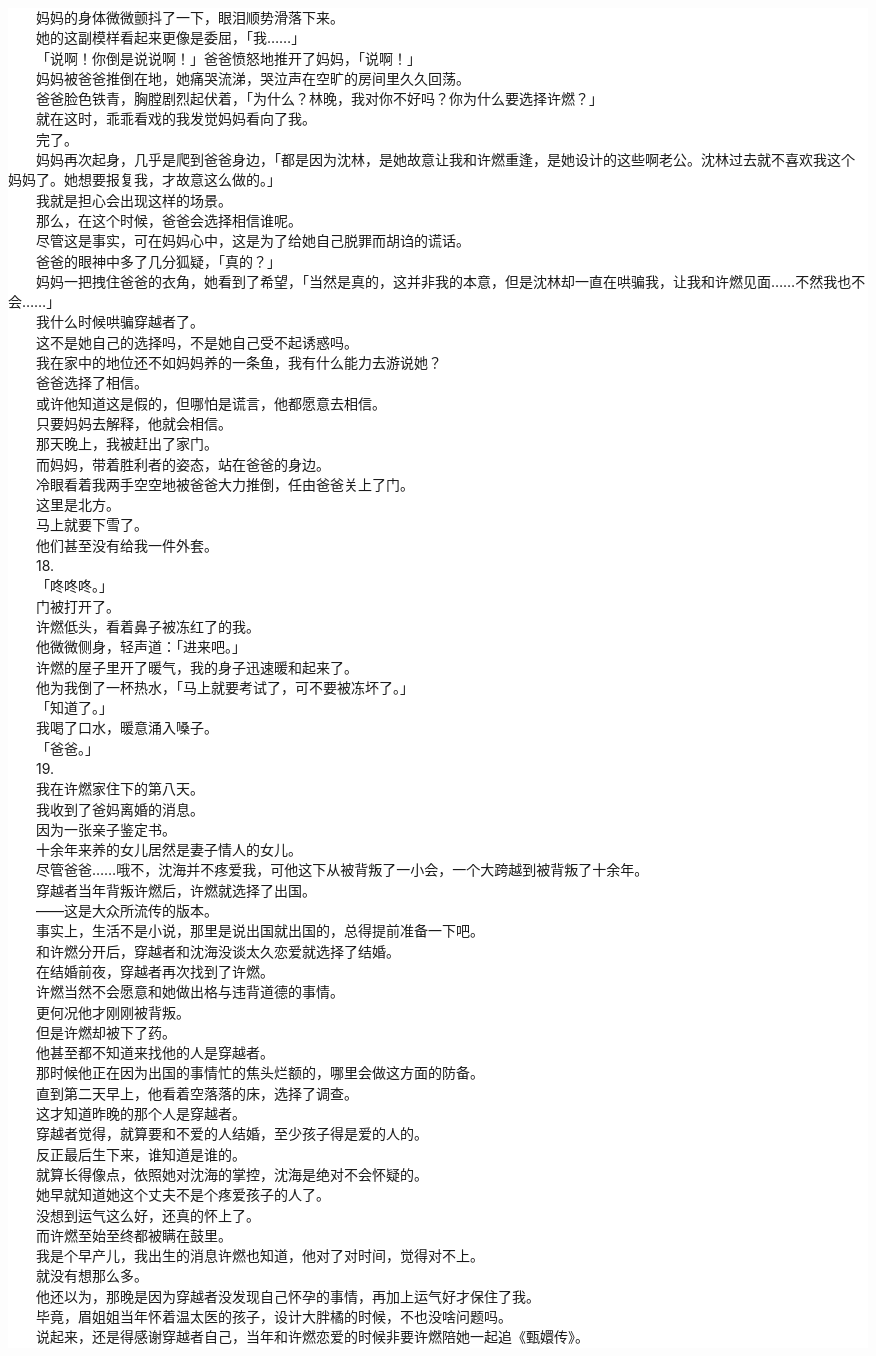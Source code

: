 &emsp;&emsp;妈妈的身体微微颤抖了一下，眼泪顺势滑落下来。  
&emsp;&emsp;她的这副模样看起来更像是委屈，「我……」  
&emsp;&emsp;「说啊！你倒是说说啊！」爸爸愤怒地推开了妈妈，「说啊！」  
&emsp;&emsp;妈妈被爸爸推倒在地，她痛哭流涕，哭泣声在空旷的房间里久久回荡。  
&emsp;&emsp;爸爸脸色铁青，胸膛剧烈起伏着，「为什么？林晚，我对你不好吗？你为什么要选择许燃？」  
&emsp;&emsp;就在这时，乖乖看戏的我发觉妈妈看向了我。  
&emsp;&emsp;完了。  
&emsp;&emsp;妈妈再次起身，几乎是爬到爸爸身边，「都是因为沈林，是她故意让我和许燃重逢，是她设计的这些啊老公。沈林过去就不喜欢我这个妈妈了。她想要报复我，才故意这么做的。」  
&emsp;&emsp;我就是担心会出现这样的场景。  
&emsp;&emsp;那么，在这个时候，爸爸会选择相信谁呢。  
&emsp;&emsp;尽管这是事实，可在妈妈心中，这是为了给她自己脱罪而胡诌的谎话。  
&emsp;&emsp;爸爸的眼神中多了几分狐疑，「真的？」  
&emsp;&emsp;妈妈一把拽住爸爸的衣角，她看到了希望，「当然是真的，这并非我的本意，但是沈林却一直在哄骗我，让我和许燃见面……不然我也不会……」  
&emsp;&emsp;我什么时候哄骗穿越者了。  
&emsp;&emsp;这不是她自己的选择吗，不是她自己受不起诱惑吗。  
&emsp;&emsp;我在家中的地位还不如妈妈养的一条鱼，我有什么能力去游说她？  
&emsp;&emsp;爸爸选择了相信。  
&emsp;&emsp;或许他知道这是假的，但哪怕是谎言，他都愿意去相信。  
&emsp;&emsp;只要妈妈去解释，他就会相信。  
&emsp;&emsp;那天晚上，我被赶出了家门。  
&emsp;&emsp;而妈妈，带着胜利者的姿态，站在爸爸的身边。  
&emsp;&emsp;冷眼看着我两手空空地被爸爸大力推倒，任由爸爸关上了门。  
&emsp;&emsp;这里是北方。  
&emsp;&emsp;马上就要下雪了。  
&emsp;&emsp;他们甚至没有给我一件外套。  
&emsp;&emsp;18.  
&emsp;&emsp;「咚咚咚。」  
&emsp;&emsp;门被打开了。  
&emsp;&emsp;许燃低头，看着鼻子被冻红了的我。  
&emsp;&emsp;他微微侧身，轻声道：「进来吧。」  
&emsp;&emsp;许燃的屋子里开了暖气，我的身子迅速暖和起来了。  
&emsp;&emsp;他为我倒了一杯热水，「马上就要考试了，可不要被冻坏了。」  
&emsp;&emsp;「知道了。」  
&emsp;&emsp;我喝了口水，暖意涌入嗓子。  
&emsp;&emsp;「爸爸。」  
&emsp;&emsp;19.  
&emsp;&emsp;我在许燃家住下的第八天。  
&emsp;&emsp;我收到了爸妈离婚的消息。  
&emsp;&emsp;因为一张亲子鉴定书。  
&emsp;&emsp;十余年来养的女儿居然是妻子情人的女儿。  
&emsp;&emsp;尽管爸爸……哦不，沈海并不疼爱我，可他这下从被背叛了一小会，一个大跨越到被背叛了十余年。  
&emsp;&emsp;穿越者当年背叛许燃后，许燃就选择了出国。  
&emsp;&emsp;——这是大众所流传的版本。  
&emsp;&emsp;事实上，生活不是小说，那里是说出国就出国的，总得提前准备一下吧。  
&emsp;&emsp;和许燃分开后，穿越者和沈海没谈太久恋爱就选择了结婚。  
&emsp;&emsp;在结婚前夜，穿越者再次找到了许燃。  
&emsp;&emsp;许燃当然不会愿意和她做出格与违背道德的事情。  
&emsp;&emsp;更何况他才刚刚被背叛。  
&emsp;&emsp;但是许燃却被下了药。  
&emsp;&emsp;他甚至都不知道来找他的人是穿越者。  
&emsp;&emsp;那时候他正在因为出国的事情忙的焦头烂额的，哪里会做这方面的防备。  
&emsp;&emsp;直到第二天早上，他看着空落落的床，选择了调查。  
&emsp;&emsp;这才知道昨晚的那个人是穿越者。  
&emsp;&emsp;穿越者觉得，就算要和不爱的人结婚，至少孩子得是爱的人的。  
&emsp;&emsp;反正最后生下来，谁知道是谁的。  
&emsp;&emsp;就算长得像点，依照她对沈海的掌控，沈海是绝对不会怀疑的。  
&emsp;&emsp;她早就知道她这个丈夫不是个疼爱孩子的人了。  
&emsp;&emsp;没想到运气这么好，还真的怀上了。  
&emsp;&emsp;而许燃至始至终都被瞒在鼓里。  
&emsp;&emsp;我是个早产儿，我出生的消息许燃也知道，他对了对时间，觉得对不上。  
&emsp;&emsp;就没有想那么多。  
&emsp;&emsp;他还以为，那晚是因为穿越者没发现自己怀孕的事情，再加上运气好才保住了我。  
&emsp;&emsp;毕竟，眉姐姐当年怀着温太医的孩子，设计大胖橘的时候，不也没啥问题吗。  
&emsp;&emsp;说起来，还是得感谢穿越者自己，当年和许燃恋爱的时候非要许燃陪她一起追《甄嬛传》。  